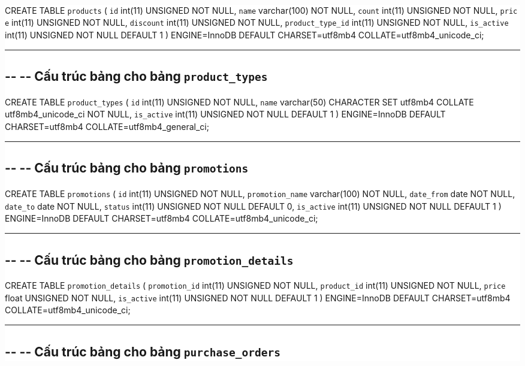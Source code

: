 CREATE TABLE `products` (
  `id` int(11) UNSIGNED NOT NULL,
  `name` varchar(100) NOT NULL,
  `count` int(11) UNSIGNED NOT NULL,
  `price` int(11) UNSIGNED NOT NULL,
  `discount` int(11) UNSIGNED NOT NULL,
  `product_type_id` int(11) UNSIGNED NOT NULL,
  `is_active` int(11) UNSIGNED NOT NULL DEFAULT 1
) ENGINE=InnoDB DEFAULT CHARSET=utf8mb4 COLLATE=utf8mb4_unicode_ci;

-- --------------------------------------------------------

--
-- Cấu trúc bảng cho bảng `product_types`
--

CREATE TABLE `product_types` (
  `id` int(11) UNSIGNED NOT NULL,
  `name` varchar(50) CHARACTER SET utf8mb4 COLLATE utf8mb4_unicode_ci NOT NULL,
  `is_active` int(11) UNSIGNED NOT NULL DEFAULT 1
) ENGINE=InnoDB DEFAULT CHARSET=utf8mb4 COLLATE=utf8mb4_general_ci;

-- --------------------------------------------------------

--
-- Cấu trúc bảng cho bảng `promotions`
--

CREATE TABLE `promotions` (
  `id` int(11) UNSIGNED NOT NULL,
  `promotion_name` varchar(100) NOT NULL,
  `date_from` date NOT NULL,
  `date_to` date NOT NULL,
  `status` int(11) UNSIGNED NOT NULL DEFAULT 0,
  `is_active` int(11) UNSIGNED NOT NULL DEFAULT 1
) ENGINE=InnoDB DEFAULT CHARSET=utf8mb4 COLLATE=utf8mb4_unicode_ci;

-- --------------------------------------------------------

--
-- Cấu trúc bảng cho bảng `promotion_details`
--

CREATE TABLE `promotion_details` (
  `promotion_id` int(11) UNSIGNED NOT NULL,
  `product_id` int(11) UNSIGNED NOT NULL,
  `price` float UNSIGNED NOT NULL,
  `is_active` int(11) UNSIGNED NOT NULL DEFAULT 1
) ENGINE=InnoDB DEFAULT CHARSET=utf8mb4 COLLATE=utf8mb4_unicode_ci;

-- --------------------------------------------------------

--
-- Cấu trúc bảng cho bảng `purchase_orders`
--
